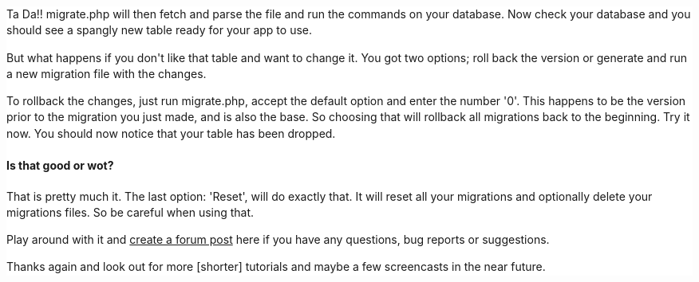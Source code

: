 Ta Da!! migrate.php will then fetch and parse the file and run the commands on your database. Now check your database and you should see a spangly new table ready for your app to use.

But what happens if you don't like that table and want to change it. You got two options; roll back the version or generate and run a new migration file with the changes.

To rollback the changes, just run migrate.php, accept the default option and enter the number '0'. This happens to be the version prior to the migration you just made, and is also the base. So choosing that will rollback all migrations back to the beginning. Try it now. You should now notice that your table has been dropped.
<h4>Is that good or wot?</h4>
That is pretty much it. The last option: 'Reset', will do exactly that. It will reset all your migrations and optionally delete your migrations files. So be careful when using that.

Play around with it and <a href="http://developingwithstyle.com/switchboard/forum/create">create a forum post</a> here if you have any questions, bug reports or suggestions.

Thanks again and look out for more [shorter] tutorials and maybe a few screencasts in the near future.
